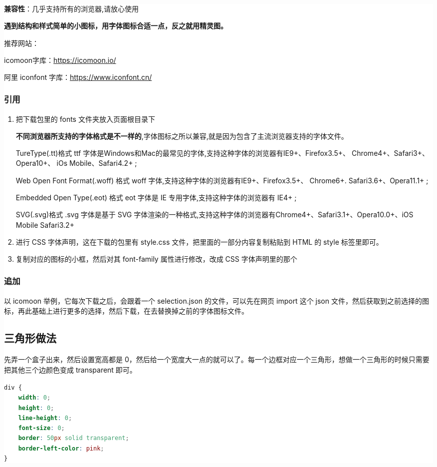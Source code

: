 **兼容性**：几乎支持所有的浏览器,请放心使用

**遇到结构和样式简单的小图标，用字体图标合适一点，反之就用精灵图。**



推荐网站：

icomoon字库：https://icomoon.io/

阿里 iconfont 字库：https://www.iconfont.cn/



### 引用

1. 把下载包里的 fonts 文件夹放入页面根目录下

   **不同浏览器所支持的字体格式是不一样的**,字体图标之所以兼容,就是因为包含了主流浏览器支持的字体文件。

   TureType(.tt)格式 ttf 字体是Windows和Mac的最常见的字体,支持这种字体的浏览器有IE9+、Firefox3.5+、
   Chrome4+、Safari3+、 Opera10+、 iOs Mobile、Safari4.2+ ;

   Web Open Font Format(.woff) 格式 woff 字体,支持这种字体的浏览器有IE9+、Firefox3.5+、 Chrome6+.
   Safari3.6+、Opera11.1+ ;

   Embedded Open Type(.eot) 格式 eot 字体是 IE 专用字体,支持这种字体的浏览器有 IE4+ ;

   SVG(.svg)格式 .svg 字体是基于 SVG 字体渲染的一种格式,支持这种字体的浏览器有Chrome4+、Safari3.1+、Opera10.0+、iOS Mobile Safari3.2+ 

   

2. 进行 CSS 字体声明，这在下载的包里有 style.css 文件，把里面的一部分内容复制粘贴到 HTML 的 style 标签里即可。

  

3. 复制对应的图标的小框，然后对其 font-family 属性进行修改，改成 CSS 字体声明里的那个



### 追加

以 icomoon 举例，它每次下载之后，会跟着一个 selection.json 的文件，可以先在网页 import 这个 json 文件，然后获取到之前选择的图标，再此基础上进行更多的选择，然后下载，在去替换掉之前的字体图标文件。



## 三角形做法

先弄一个盒子出来，然后设置宽高都是 0，然后给一个宽度大一点的就可以了。每一个边框对应一个三角形，想做一个三角形的时候只需要把其他三个边颜色变成 transparent 即可。

```css
div {
    width: 0;
    height: 0;
    line-height: 0;
    font-size: 0;
    border: 50px solid transparent;
    border-left-color: pink;
}
```
